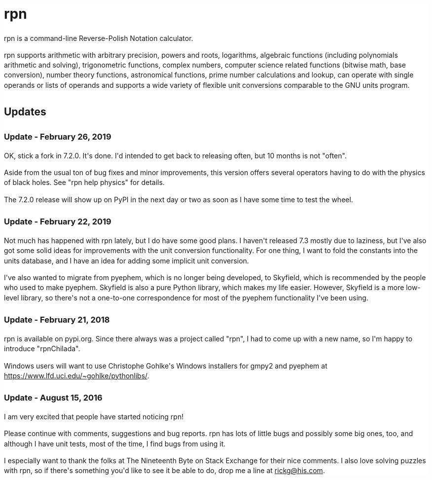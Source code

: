 # rpn

rpn is a command-line Reverse-Polish Notation calculator.

rpn supports arithmetic with arbitrary precision, powers and roots, logarithms, algebraic functions (including polynomials arithmetic and solving), trigonometric functions, complex numbers, computer science related functions (bitwise math, base conversion), number theory functions, astronomical functions, prime number calculations and lookup, can operate with single operands or lists of operands and supports a wide variety of flexible unit conversions comparable to the GNU units program.

## Updates

### Update - February 26, 2019

OK, stick a fork in 7.2.0.  It's done.  I'd intended to get back to releasing often, but 10 months is not "often".

Aside from the usual ton of bug fixes and minor improvements, this version offers several operators having to do with the physics of black holes.  See "rpn help physics" for details.

The 7.2.0 release will show up on PyPI in the next day or two as soon as I have some time to test the wheel.

### Update - February 22, 2019

Not much has happened with rpn lately, but I do have some good plans.  I haven't released 7.3 mostly due to laziness, but I've also got some solid ideas for improvements with the unit conversion functionality.  For one thing, I want to fold the constants into the units database, and I have an idea for adding some implicit unit conversion.

I've also wanted to migrate from pyephem, which is no longer being developed, to Skyfield, which is recommended by the people who used to make pyephem.  Skyfield is also a pure Python library, which makes my life easier.  However, Skyfield is a more low-level library, so there's not a one-to-one correspondence for most of the pyephem functionality I've been using.

### Update - February 21, 2018

rpn is available on pypi.org.  Since there always was a project called "rpn", I had to come up with a new name, so I'm happy to introduce "rpnChilada".

Windows users will want to use Christophe Gohlke's Windows installers for gmpy2 and pyephem at https://www.lfd.uci.edu/~gohlke/pythonlibs/.

### Update - August 15, 2016

I am very excited that people have started noticing rpn!

Please continue with comments, suggestions and bug reports. rpn has lots of little bugs and possibly some big ones, too, and although I have unit tests, most of the time, I find bugs from using it.

I especially want to thank the folks at The Nineteenth Byte on Stack Exchange for their nice comments. I also love solving puzzles with rpn, so if there's something you'd like to see it be able to do, drop me a line at rickg@his.com.
